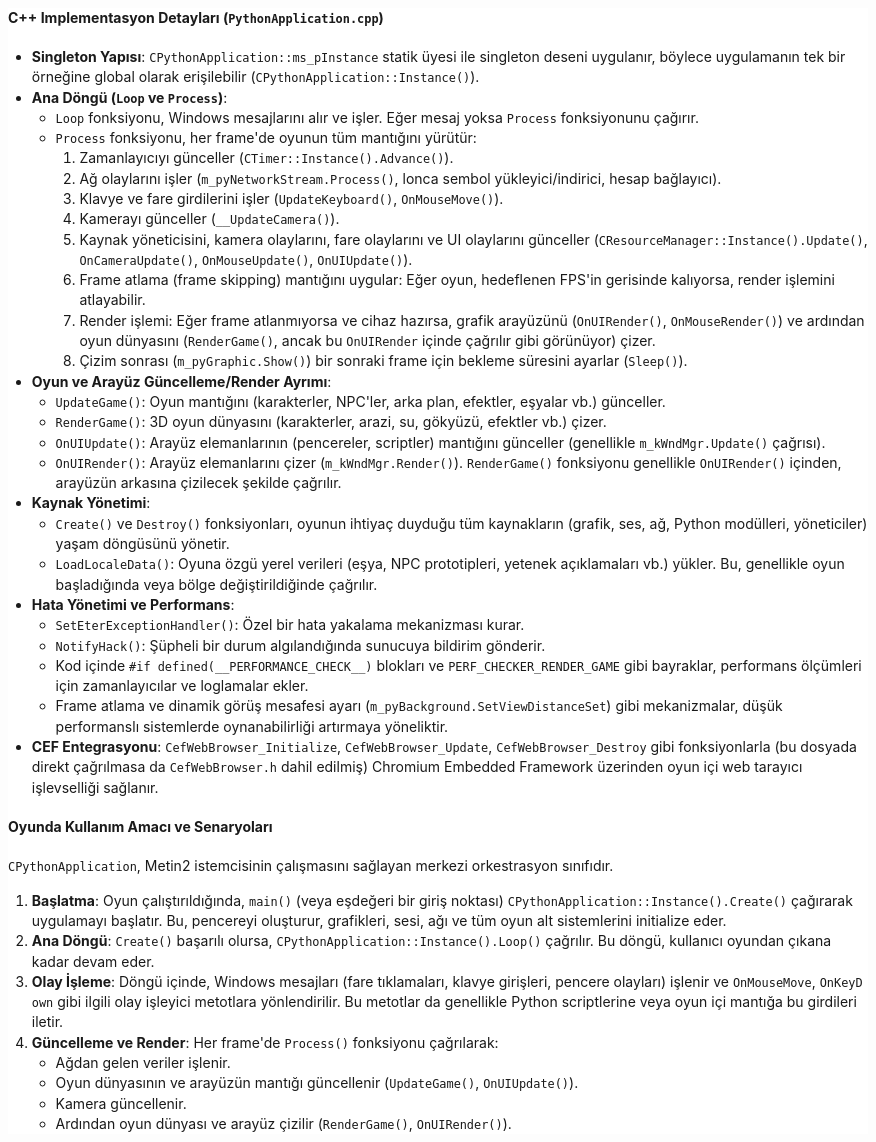 #### C++ Implementasyon Detayları (`PythonApplication.cpp`)

*   **Singleton Yapısı**: `CPythonApplication::ms_pInstance` statik üyesi ile singleton deseni uygulanır, böylece uygulamanın tek bir örneğine global olarak erişilebilir (`CPythonApplication::Instance()`).
*   **Ana Döngü (`Loop` ve `Process`)**:
    *   `Loop` fonksiyonu, Windows mesajlarını alır ve işler. Eğer mesaj yoksa `Process` fonksiyonunu çağırır.
    *   `Process` fonksiyonu, her frame'de oyunun tüm mantığını yürütür:
        1.  Zamanlayıcıyı günceller (`CTimer::Instance().Advance()`).
        2.  Ağ olaylarını işler (`m_pyNetworkStream.Process()`, lonca sembol yükleyici/indirici, hesap bağlayıcı).
        3.  Klavye ve fare girdilerini işler (`UpdateKeyboard()`, `OnMouseMove()`).
        4.  Kamerayı günceller (`__UpdateCamera()`).
        5.  Kaynak yöneticisini, kamera olaylarını, fare olaylarını ve UI olaylarını günceller (`CResourceManager::Instance().Update()`, `OnCameraUpdate()`, `OnMouseUpdate()`, `OnUIUpdate()`).
        6.  Frame atlama (frame skipping) mantığını uygular: Eğer oyun, hedeflenen FPS'in gerisinde kalıyorsa, render işlemini atlayabilir.
        7.  Render işlemi: Eğer frame atlanmıyorsa ve cihaz hazırsa, grafik arayüzünü (`OnUIRender()`, `OnMouseRender()`) ve ardından oyun dünyasını (`RenderGame()`, ancak bu `OnUIRender` içinde çağrılır gibi görünüyor) çizer.
        8.  Çizim sonrası (`m_pyGraphic.Show()`) bir sonraki frame için bekleme süresini ayarlar (`Sleep()`).
*   **Oyun ve Arayüz Güncelleme/Render Ayrımı**:
    *   `UpdateGame()`: Oyun mantığını (karakterler, NPC'ler, arka plan, efektler, eşyalar vb.) günceller.
    *   `RenderGame()`: 3D oyun dünyasını (karakterler, arazi, su, gökyüzü, efektler vb.) çizer.
    *   `OnUIUpdate()`: Arayüz elemanlarının (pencereler, scriptler) mantığını günceller (genellikle `m_kWndMgr.Update()` çağrısı).
    *   `OnUIRender()`: Arayüz elemanlarını çizer (`m_kWndMgr.Render()`). `RenderGame()` fonksiyonu genellikle `OnUIRender()` içinden, arayüzün arkasına çizilecek şekilde çağrılır.
*   **Kaynak Yönetimi**:
    *   `Create()` ve `Destroy()` fonksiyonları, oyunun ihtiyaç duyduğu tüm kaynakların (grafik, ses, ağ, Python modülleri, yöneticiler) yaşam döngüsünü yönetir.
    *   `LoadLocaleData()`: Oyuna özgü yerel verileri (eşya, NPC prototipleri, yetenek açıklamaları vb.) yükler. Bu, genellikle oyun başladığında veya bölge değiştirildiğinde çağrılır.
*   **Hata Yönetimi ve Performans**:
    *   `SetEterExceptionHandler()`: Özel bir hata yakalama mekanizması kurar.
    *   `NotifyHack()`: Şüpheli bir durum algılandığında sunucuya bildirim gönderir.
    *   Kod içinde `#if defined(__PERFORMANCE_CHECK__)` blokları ve `PERF_CHECKER_RENDER_GAME` gibi bayraklar, performans ölçümleri için zamanlayıcılar ve loglamalar ekler.
    *   Frame atlama ve dinamik görüş mesafesi ayarı (`m_pyBackground.SetViewDistanceSet`) gibi mekanizmalar, düşük performanslı sistemlerde oynanabilirliği artırmaya yöneliktir.
*   **CEF Entegrasyonu**: `CefWebBrowser_Initialize`, `CefWebBrowser_Update`, `CefWebBrowser_Destroy` gibi fonksiyonlarla (bu dosyada direkt çağrılmasa da `CefWebBrowser.h` dahil edilmiş) Chromium Embedded Framework üzerinden oyun içi web tarayıcı işlevselliği sağlanır.

#### Oyunda Kullanım Amacı ve Senaryoları

`CPythonApplication`, Metin2 istemcisinin çalışmasını sağlayan merkezi orkestrasyon sınıfıdır.

1.  **Başlatma**: Oyun çalıştırıldığında, `main()` (veya eşdeğeri bir giriş noktası) `CPythonApplication::Instance().Create()` çağırarak uygulamayı başlatır. Bu, pencereyi oluşturur, grafikleri, sesi, ağı ve tüm oyun alt sistemlerini initialize eder.
2.  **Ana Döngü**: `Create()` başarılı olursa, `CPythonApplication::Instance().Loop()` çağrılır. Bu döngü, kullanıcı oyundan çıkana kadar devam eder.
3.  **Olay İşleme**: Döngü içinde, Windows mesajları (fare tıklamaları, klavye girişleri, pencere olayları) işlenir ve `OnMouseMove`, `OnKeyDown` gibi ilgili olay işleyici metotlara yönlendirilir. Bu metotlar da genellikle Python scriptlerine veya oyun içi mantığa bu girdileri iletir.
4.  **Güncelleme ve Render**: Her frame'de `Process()` fonksiyonu çağrılarak:
    *   Ağdan gelen veriler işlenir.
    *   Oyun dünyasının ve arayüzün mantığı güncellenir (`UpdateGame()`, `OnUIUpdate()`).
    *   Kamera güncellenir.
    *   Ardından oyun dünyası ve arayüz çizilir (`RenderGame()`, `OnUIRender()`).